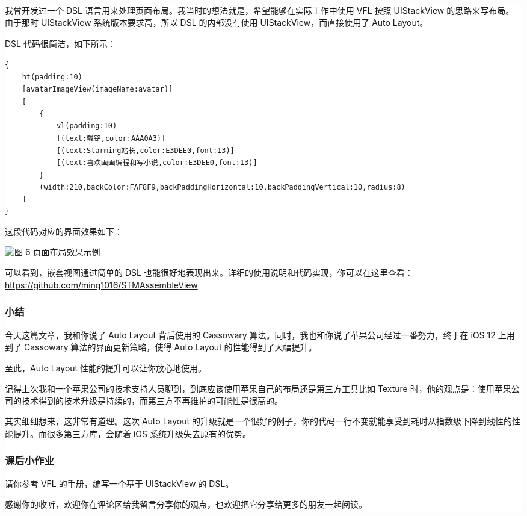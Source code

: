 我曾开发过一个 DSL 语言用来处理页面布局。我当时的想法就是，希望能够在实际工作中使用 VFL 按照 UIStackView 的思路来写布局。由于那时 UIStackView 系统版本要求高，所以 DSL 的内部没有使用 UIStackView，而直接使用了 Auto Layout。

DSL 代码很简洁，如下所示：

```objc
{
    ht(padding:10)
    [avatarImageView(imageName:avatar)]
    [
        {
            vl(padding:10)
            [(text:戴铭,color:AAA0A3)]
            [(text:Starming站长,color:E3DEE0,font:13)]
            [(text:喜欢画画编程和写小说,color:E3DEE0,font:13)]
        }
        (width:210,backColor:FAF8F9,backPaddingHorizontal:10,backPaddingVertical:10,radius:8)
    ]
}
```

这段代码对应的界面效果如下：

![图 6 页面布局效果示例](https://static001.geekbang.org/resource/image/47/7a/4745882ddbe68c5f120f15227578bb7a.png)

可以看到，嵌套视图通过简单的 DSL 也能很好地表现出来。详细的使用说明和代码实现，你可以在这里查看：https://github.com/ming1016/STMAssembleView

### 小结

今天这篇文章，我和你说了 Auto Layout 背后使用的 Cassowary 算法。同时，我也和你说了苹果公司经过一番努力，终于在 iOS 12 上用到了 Cassowary 算法的界面更新策略，使得 Auto Layout 的性能得到了大幅提升。

至此，Auto Layout 性能的提升可以让你放心地使用。

记得上次我和一个苹果公司的技术支持人员聊到，到底应该使用苹果自己的布局还是第三方工具比如 Texture 时，他的观点是：使用苹果公司的技术得到的技术升级是持续的，而第三方不再维护的可能性是很高的。

其实细细想来，这非常有道理。这次 Auto Layout 的升级就是一个很好的例子，你的代码一行不变就能享受到耗时从指数级下降到线性的性能提升。而很多第三方库，会随着 iOS 系统升级失去原有的优势。

### 课后小作业

请你参考 VFL 的手册，编写一个基于 UIStackView 的 DSL。

感谢你的收听，欢迎你在评论区给我留言分享你的观点，也欢迎把它分享给更多的朋友一起阅读。
